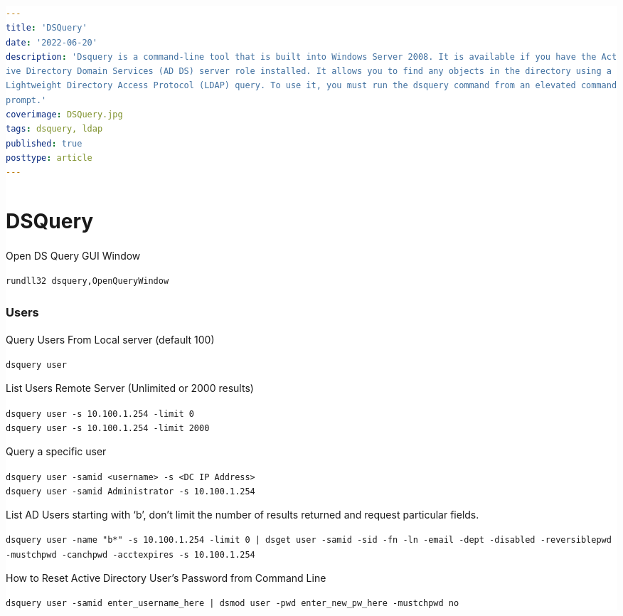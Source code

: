 ```yaml
---
title: 'DSQuery'
date: '2022-06-20'
description: 'Dsquery is a command-line tool that is built into Windows Server 2008. It is available if you have the Active Directory Domain Services (AD DS) server role installed. It allows you to find any objects in the directory using a Lightweight Directory Access Protocol (LDAP) query. To use it, you must run the dsquery command from an elevated command prompt.'
coverimage: DSQuery.jpg
tags: dsquery, ldap
published: true
posttype: article
---
```


# DSQuery

Open DS Query GUI Window

```
rundll32 dsquery,OpenQueryWindow
```

### Users

Query Users From Local server (default 100)

```
dsquery user
```

List Users Remote Server (Unlimited or 2000 results)

```
dsquery user -s 10.100.1.254 -limit 0
dsquery user -s 10.100.1.254 -limit 2000
```

Query a specific user

```
dsquery user -samid <username> -s <DC IP Address>
dsquery user -samid Administrator -s 10.100.1.254
```

List AD Users starting with ‘b’, don’t limit the number of results returned and request particular fields.

```
dsquery user -name "b*" -s 10.100.1.254 -limit 0 | dsget user -samid -sid -fn -ln -email -dept -disabled -reversiblepwd -mustchpwd -canchpwd -acctexpires -s 10.100.1.254
```

How to Reset Active Directory User’s Password from Command Line
```
dsquery user -samid enter_username_here | dsmod user -pwd enter_new_pw_here -mustchpwd no
```
